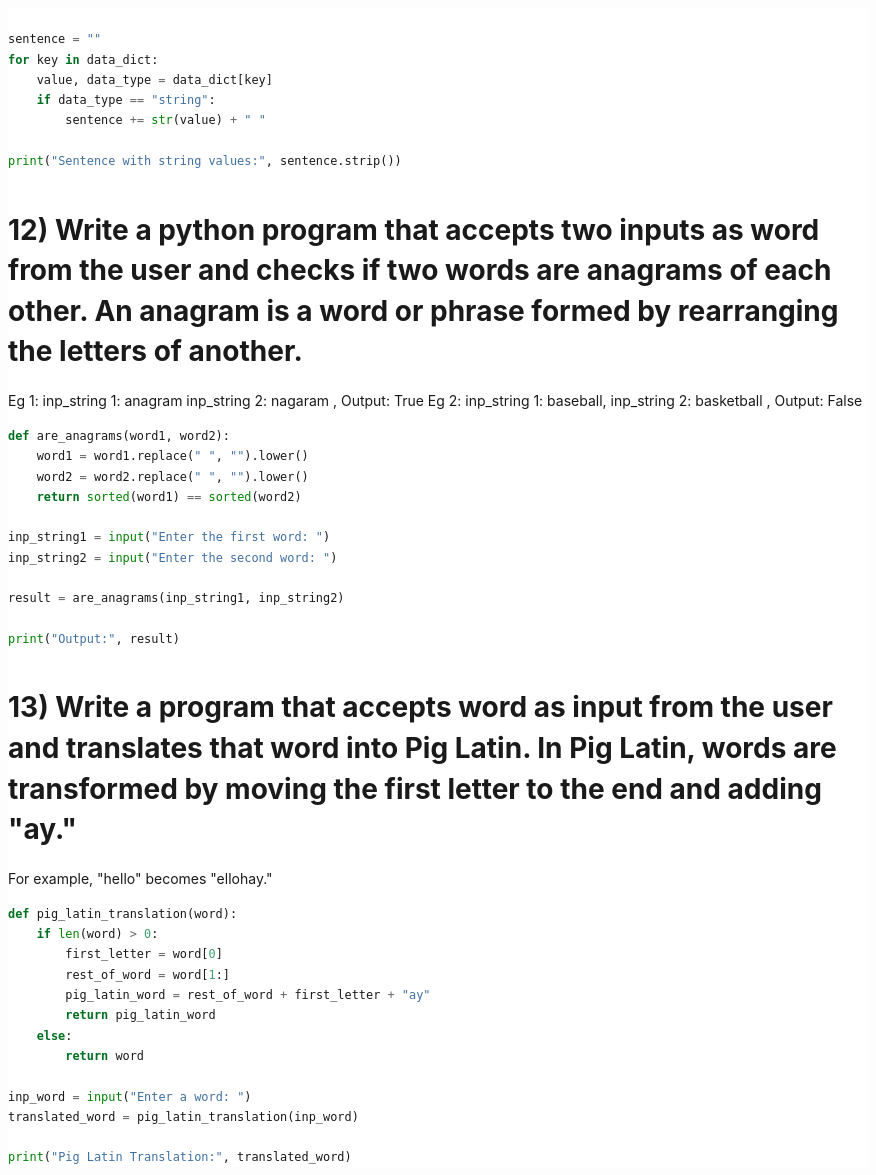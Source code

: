```py

sentence = ""
for key in data_dict:
    value, data_type = data_dict[key]
    if data_type == "string":
        sentence += str(value) + " "

print("Sentence with string values:", sentence.strip())
```


# 12) Write a python program that accepts two inputs as word from the user and checks if two words are anagrams of each other. An anagram is a word or phrase formed by rearranging the letters of another.
Eg 1: inp_string 1: anagram inp_string 2: nagaram , Output: True
Eg 2: inp_string 1: baseball, inp_string 2: basketball , Output: False


```py
def are_anagrams(word1, word2):
    word1 = word1.replace(" ", "").lower()
    word2 = word2.replace(" ", "").lower()
    return sorted(word1) == sorted(word2)

inp_string1 = input("Enter the first word: ")
inp_string2 = input("Enter the second word: ")

result = are_anagrams(inp_string1, inp_string2)

print("Output:", result)
```


# 13) Write a program that accepts word as input from the user and translates that word into Pig Latin. In Pig Latin, words are transformed by moving the first letter to the end and adding "ay." 
For example, "hello" becomes "ellohay."


```py
def pig_latin_translation(word):
    if len(word) > 0:
        first_letter = word[0]
        rest_of_word = word[1:]
        pig_latin_word = rest_of_word + first_letter + "ay"
        return pig_latin_word
    else:
        return word

inp_word = input("Enter a word: ")
translated_word = pig_latin_translation(inp_word)

print("Pig Latin Translation:", translated_word)
```
